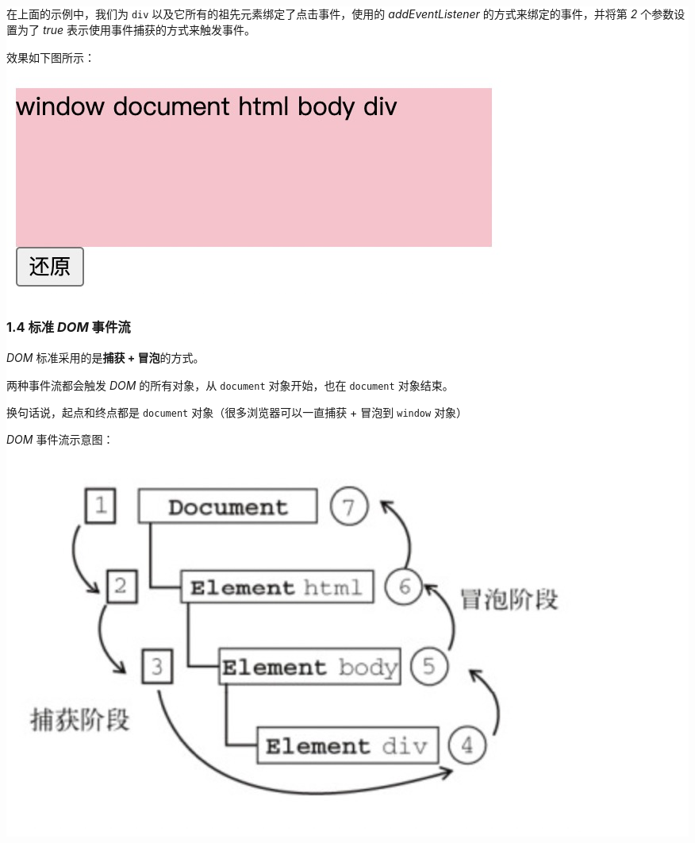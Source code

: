 在上面的示例中，我们为 `div` 以及它所有的祖先元素绑定了点击事件，使用的 *addEventListener* 的方式来绑定的事件，并将第 *2* 个参数设置为了 *true* 表示使用事件捕获的方式来触发事件。

效果如下图所示：

![](./assets/DOMEventPropagationMechanism/pic_2.png)

### 1.4 标准 *DOM* 事件流

*DOM* 标准采用的是**捕获 + 冒泡**的方式。

两种事件流都会触发 *DOM* 的所有对象，从 `document` 对象开始，也在 `document` 对象结束。

换句话说，起点和终点都是 `document` 对象（很多浏览器可以一直捕获 + 冒泡到 `window` 对象）

*DOM* 事件流示意图：

![](./assets/DOMEventPropagationMechanism/pic_3.png)
